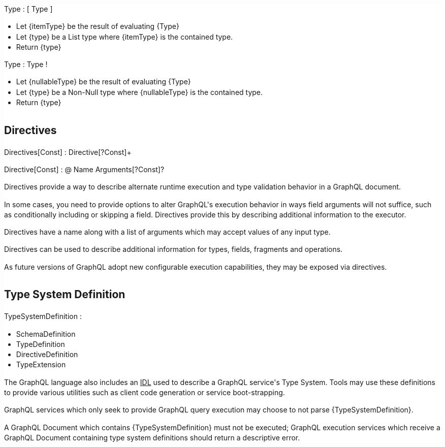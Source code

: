 Type : [ Type ]

  * Let {itemType} be the result of evaluating {Type}
  * Let {type} be a List type where {itemType} is the contained type.
  * Return {type}

Type : Type !

  * Let {nullableType} be the result of evaluating {Type}
  * Let {type} be a Non-Null type where {nullableType} is the contained type.
  * Return {type}


## Directives

Directives[Const] : Directive[?Const]+

Directive[Const] : @ Name Arguments[?Const]?

Directives provide a way to describe alternate runtime execution and type
validation behavior in a GraphQL document.

In some cases, you need to provide options to alter GraphQL's execution
behavior in ways field arguments will not suffice, such as conditionally
including or skipping a field. Directives provide this by describing additional information to the executor.

Directives have a name along with a list of arguments which may accept values
of any input type.

Directives can be used to describe additional information for types, fields, fragments
and operations.

As future versions of GraphQL adopt new configurable execution capabilities,
they may be exposed via directives.


## Type System Definition

TypeSystemDefinition :
  - SchemaDefinition
  - TypeDefinition
  - DirectiveDefinition
  - TypeExtension

The GraphQL language also includes an
[IDL](https://en.wikipedia.org/wiki/Interface_description_language) used to
describe a GraphQL service's Type System. Tools may use these definitions to
provide various utilities such as client code generation or
service boot-strapping.

GraphQL services which only seek to provide GraphQL query execution may
choose to not parse {TypeSystemDefinition}.

A GraphQL Document which contains {TypeSystemDefinition} must not be executed;
GraphQL execution services which receive a GraphQL Document containing type
system definitions should return a descriptive error.
